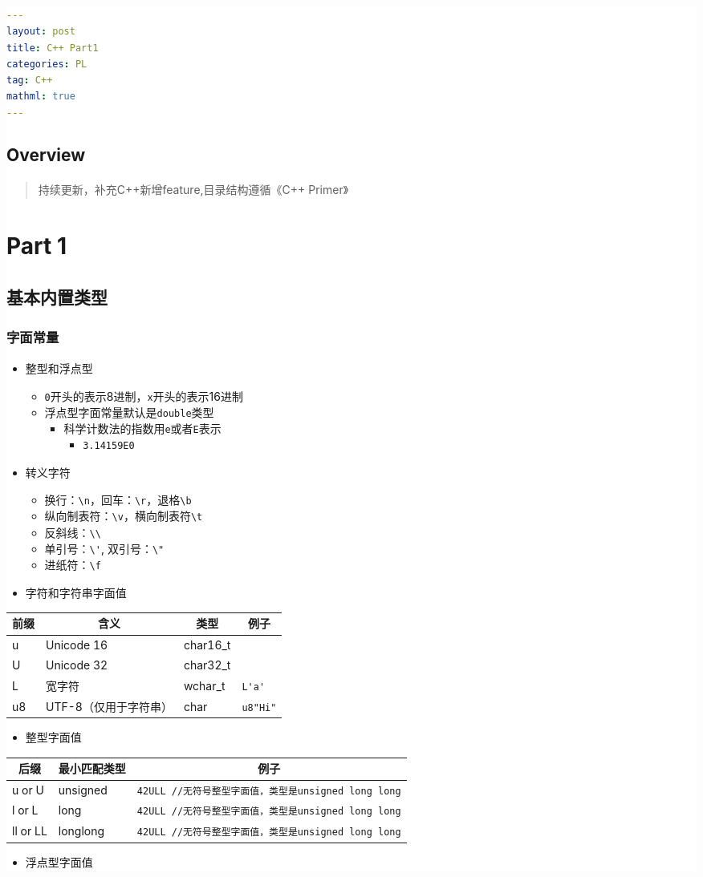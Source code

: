 ```yaml
---
layout: post
title: C++ Part1
categories: PL
tag: C++
mathml: true
---
```


## Overview

> 持续更新，补充C++新增feature,目录结构遵循《C++ Primer》

# Part 1

## 基本内置类型

### 字面常量

- 整型和浮点型
	- `0`开头的表示8进制，`x`开头的表示16进制
	- 浮点型字面常量默认是`double`类型
		- 科学计数法的指数用`e`或者`E`表示
			- `3.14159E0` 
- 转义字符
	- 换行：`\n`，回车：`\r`，退格`\b`
	- 纵向制表符：`\v`，横向制表符`\t`
	- 反斜线：`\\`
	- 单引号：`\'`, 双引号：`\"`
	- 进纸符：`\f`

- 字符和字符串字面值

前缀   | 含义   | 类型     | 例子
------|--------|---------| ---|
u | Unicode 16   | char16_t   |
U | Unicode 32   | char32_t   |
L  | 宽字符 | wchar_t | `L'a'`
u8 | UTF-8（仅用于字符串）| char | `u8"Hi"`


- 整型字面值

后缀   |  最小匹配类型  | 例子
------|--------|---------| 
u or U | unsigned | `42ULL //无符号整型字面值，类型是unsigned long long` |
l or L | long   |  `42ULL //无符号整型字面值，类型是unsigned long long` |
ll or LL  | longlong | `42ULL //无符号整型字面值，类型是unsigned long long` |

- 浮点型字面值
